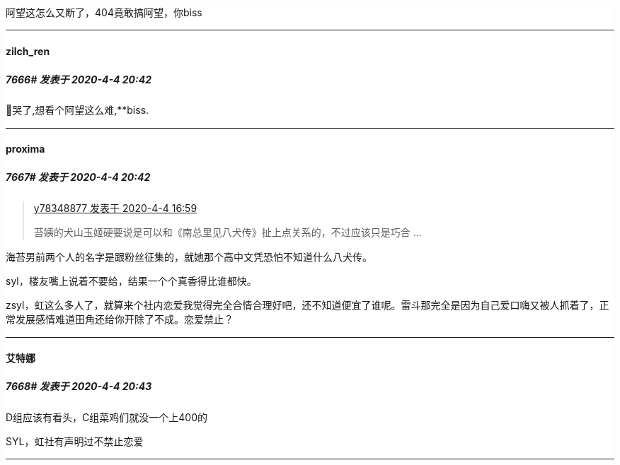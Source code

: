 


阿望这怎么又断了，404竟敢搞阿望，你biss







-----

####  zilch_ren  
##### 7666#       发表于 2020-4-4 20:42




👴哭了,想看个阿望这么难,**biss.







-----

####  proxima  
##### 7667#       发表于 2020-4-4 20:42



<blockquote><a href="httphttps://bbs.saraba1st.com/2b/forum.php?mod=redirect&amp;goto=findpost&amp;pid=46975644&amp;ptid=1920426" target="_blank">y78348877 发表于 2020-4-4 16:59</a>

苔姨的犬山玉姬硬要说是可以和《南总里见八犬传》扯上点关系的，不过应该只是巧合 ...</blockquote>
海苔男前两个人的名字是跟粉丝征集的，就她那个高中文凭恐怕不知道什么八犬传。



syl，楼友嘴上说着不要给，结果一个个真香得比谁都快。

zsyl，虹这么多人了，就算来个社内恋爱我觉得完全合情合理好吧，还不知道便宜了谁呢。雷斗那完全是因为自己爱口嗨又被人抓着了，正常发展感情难道田角还给你开除了不成。恋爱禁止？







-----

####  艾特娜  
##### 7668#       发表于 2020-4-4 20:43




D组应该有看头，C组菜鸡们就没一个上400的

SYL，虹社有声明过不禁止恋爱







-----
